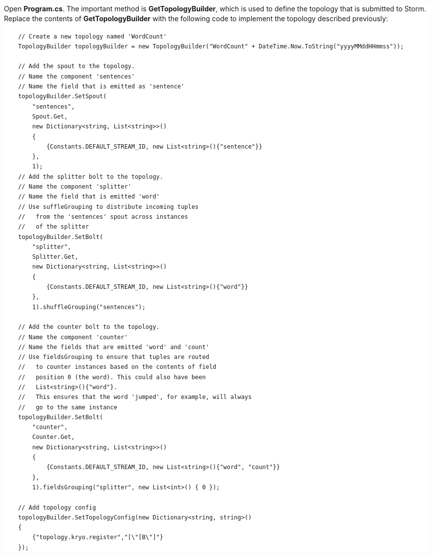 Open **Program.cs**. The important method is **GetTopologyBuilder**, which is used to define the topology that is submitted to Storm. Replace the contents of **GetTopologyBuilder** with the following code to implement the topology described previously:

        // Create a new topology named 'WordCount'
        TopologyBuilder topologyBuilder = new TopologyBuilder("WordCount" + DateTime.Now.ToString("yyyyMMddHHmmss"));

        // Add the spout to the topology.
        // Name the component 'sentences'
        // Name the field that is emitted as 'sentence'
        topologyBuilder.SetSpout(
            "sentences",
            Spout.Get,
            new Dictionary<string, List<string>>()
            {
                {Constants.DEFAULT_STREAM_ID, new List<string>(){"sentence"}}
            },
            1);
        // Add the splitter bolt to the topology.
        // Name the component 'splitter'
        // Name the field that is emitted 'word'
        // Use suffleGrouping to distribute incoming tuples
        //   from the 'sentences' spout across instances
        //   of the splitter
        topologyBuilder.SetBolt(
            "splitter",
            Splitter.Get,
            new Dictionary<string, List<string>>()
            {
                {Constants.DEFAULT_STREAM_ID, new List<string>(){"word"}}
            },
            1).shuffleGrouping("sentences");

        // Add the counter bolt to the topology.
        // Name the component 'counter'
        // Name the fields that are emitted 'word' and 'count'
        // Use fieldsGrouping to ensure that tuples are routed
        //   to counter instances based on the contents of field
        //   position 0 (the word). This could also have been
        //   List<string>(){"word"}.
        //   This ensures that the word 'jumped', for example, will always
        //   go to the same instance
        topologyBuilder.SetBolt(
            "counter",
            Counter.Get,
            new Dictionary<string, List<string>>()
            {
                {Constants.DEFAULT_STREAM_ID, new List<string>(){"word", "count"}}
            },
            1).fieldsGrouping("splitter", new List<int>() { 0 });

        // Add topology config
        topologyBuilder.SetTopologyConfig(new Dictionary<string, string>()
        {
            {"topology.kryo.register","[\"[B\"]"}
        });

